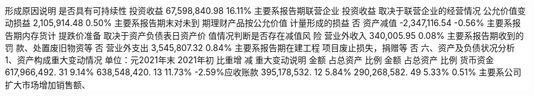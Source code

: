 形成原因说明
是否具有可持续性
投资收益
67,598,840.98
16.11%
主要系报告期联营企业
投资收益
取决于联营企业的经营情况
公允价值变动损益
2,105,914.48
0.50%
主要系报告期末对未到
期理财产品按公允价值
计量形成的损益
否
资产减值
-2,347,116.54
-0.56%
主要系报告期内存货计
提跌价准备
取决于资产负债表日资产价
值情况判断是否存在减值风
险
营业外收入
340,005.95
0.08%
主要系报告期收到的罚
款、处置废旧物资等
否
营业外支出
3,545,807.32
0.84%
主要系报告期在建工程
项目废止损失，捐赠等
否
六、资产及负债状况分析
1、资产构成重大变动情况
单位：元2021年末
2021年初
比重增
减
重大变动说明
金额
占总资产
比例
金额
占总资产
比例
货币资金
617,966,492.
31
9.14%
638,548,420.
13
11.73%
-2.59%应收账款
395,178,532.
12
5.84%
290,268,582.
49
5.33%
0.51%
主要系公司扩大市场增加销售额、